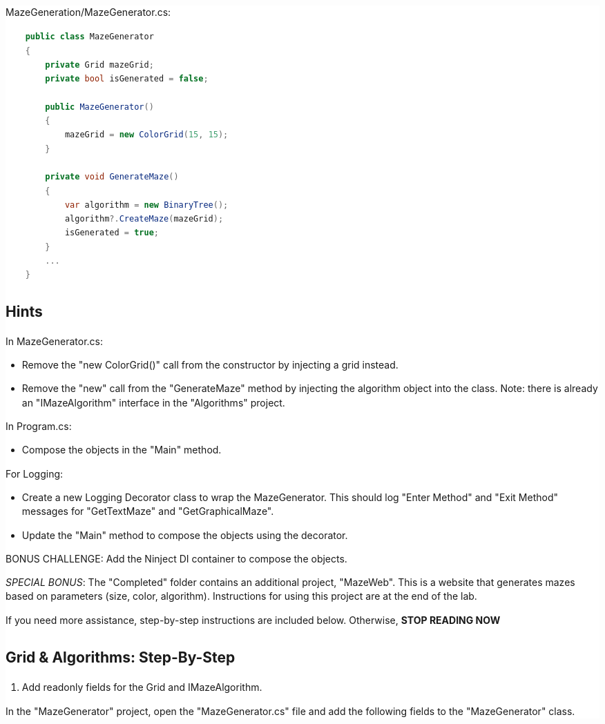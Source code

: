 MazeGeneration/MazeGenerator.cs:
```c#
    public class MazeGenerator
    {
        private Grid mazeGrid;
        private bool isGenerated = false;

        public MazeGenerator()
        {
            mazeGrid = new ColorGrid(15, 15);
        }

        private void GenerateMaze()
        {
            var algorithm = new BinaryTree();
            algorithm?.CreateMaze(mazeGrid);
            isGenerated = true;
        }
        ...
    }
```

Hints
-----
In MazeGenerator.cs:
* Remove the "new ColorGrid()" call from the constructor by injecting a grid instead.

* Remove the "new" call from the "GenerateMaze" method by injecting the algorithm object into the class. Note: there is already an "IMazeAlgorithm" interface in the "Algorithms" project.

In Program.cs:
* Compose the objects in the "Main" method.

For Logging:
* Create a new Logging Decorator class to wrap the MazeGenerator. This should log "Enter Method" and "Exit Method" messages for "GetTextMaze" and "GetGraphicalMaze".

* Update the "Main" method to compose the objects using the decorator.

BONUS CHALLENGE: Add the Ninject DI container to compose the objects.

*SPECIAL BONUS*: The "Completed" folder contains an additional project, "MazeWeb". This is a website that generates mazes based on parameters (size, color, algorithm). Instructions for using this project are at the end of the lab.

If you need more assistance, step-by-step instructions are included below. Otherwise, **STOP READING NOW**


Grid & Algorithms: Step-By-Step
-------------------------------
1. Add readonly fields for the Grid and IMazeAlgorithm.

In the "MazeGenerator" project, open the "MazeGenerator.cs" file and add the following fields to the "MazeGenerator" class.

